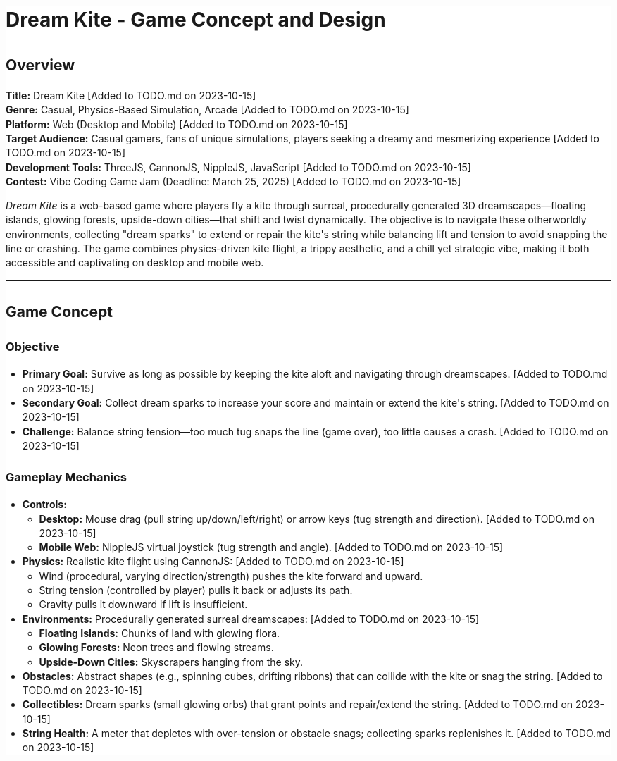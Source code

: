 # Dream Kite - Game Concept and Design

## Overview
**Title:** Dream Kite [Added to TODO.md on 2023-10-15]  
**Genre:** Casual, Physics-Based Simulation, Arcade [Added to TODO.md on 2023-10-15]  
**Platform:** Web (Desktop and Mobile) [Added to TODO.md on 2023-10-15]  
**Target Audience:** Casual gamers, fans of unique simulations, players seeking a dreamy and mesmerizing experience [Added to TODO.md on 2023-10-15]  
**Development Tools:** ThreeJS, CannonJS, NippleJS, JavaScript [Added to TODO.md on 2023-10-15]  
**Contest:** Vibe Coding Game Jam (Deadline: March 25, 2025) [Added to TODO.md on 2023-10-15]

*Dream Kite* is a web-based game where players fly a kite through surreal, procedurally generated 3D dreamscapes—floating islands, glowing forests, upside-down cities—that shift and twist dynamically. The objective is to navigate these otherworldly environments, collecting "dream sparks" to extend or repair the kite's string while balancing lift and tension to avoid snapping the line or crashing. The game combines physics-driven kite flight, a trippy aesthetic, and a chill yet strategic vibe, making it both accessible and captivating on desktop and mobile web.

---

## Game Concept

### Objective
- **Primary Goal:** Survive as long as possible by keeping the kite aloft and navigating through dreamscapes. [Added to TODO.md on 2023-10-15]
- **Secondary Goal:** Collect dream sparks to increase your score and maintain or extend the kite's string. [Added to TODO.md on 2023-10-15]
- **Challenge:** Balance string tension—too much tug snaps the line (game over), too little causes a crash. [Added to TODO.md on 2023-10-15]

### Gameplay Mechanics
- **Controls:**
  - **Desktop:** Mouse drag (pull string up/down/left/right) or arrow keys (tug strength and direction). [Added to TODO.md on 2023-10-15]
  - **Mobile Web:** NippleJS virtual joystick (tug strength and angle). [Added to TODO.md on 2023-10-15]
- **Physics:** Realistic kite flight using CannonJS: [Added to TODO.md on 2023-10-15]
  - Wind (procedural, varying direction/strength) pushes the kite forward and upward.
  - String tension (controlled by player) pulls it back or adjusts its path.
  - Gravity pulls it downward if lift is insufficient.
- **Environments:** Procedurally generated surreal dreamscapes: [Added to TODO.md on 2023-10-15]
  - **Floating Islands:** Chunks of land with glowing flora.
  - **Glowing Forests:** Neon trees and flowing streams.
  - **Upside-Down Cities:** Skyscrapers hanging from the sky.
- **Obstacles:** Abstract shapes (e.g., spinning cubes, drifting ribbons) that can collide with the kite or snag the string. [Added to TODO.md on 2023-10-15]
- **Collectibles:** Dream sparks (small glowing orbs) that grant points and repair/extend the string. [Added to TODO.md on 2023-10-15]
- **String Health:** A meter that depletes with over-tension or obstacle snags; collecting sparks replenishes it. [Added to TODO.md on 2023-10-15]
